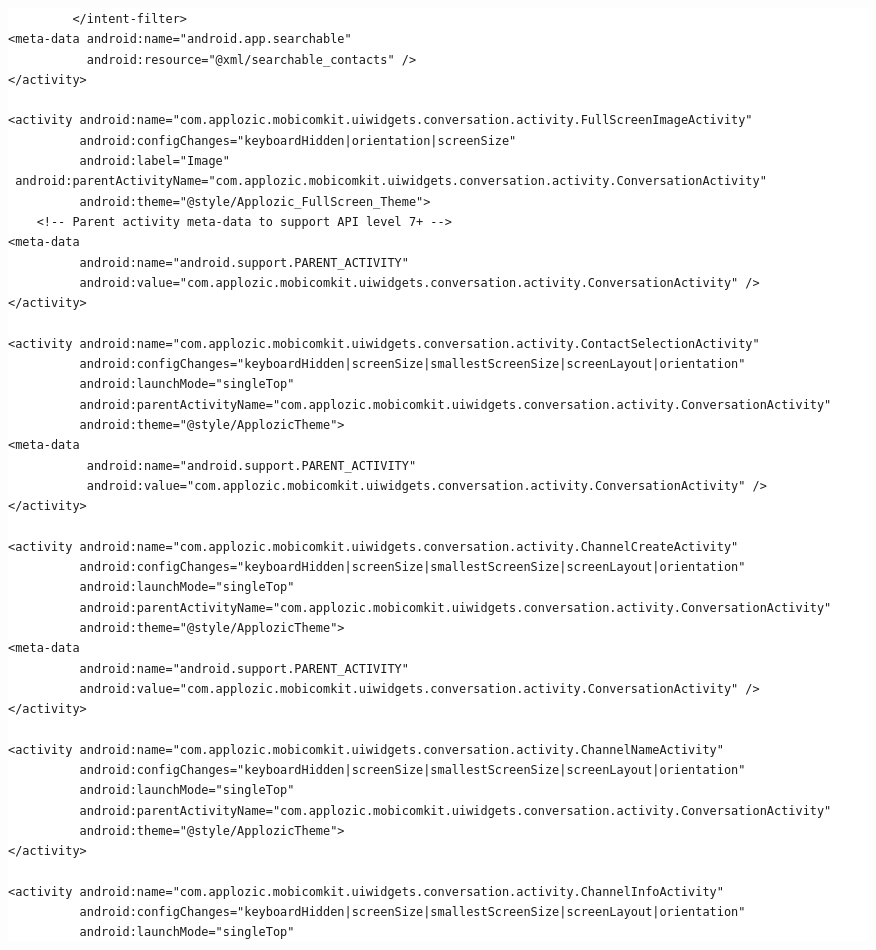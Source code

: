 ```
         </intent-filter>
<meta-data android:name="android.app.searchable"
           android:resource="@xml/searchable_contacts" />
</activity>

<activity android:name="com.applozic.mobicomkit.uiwidgets.conversation.activity.FullScreenImageActivity"
          android:configChanges="keyboardHidden|orientation|screenSize"
          android:label="Image"
 android:parentActivityName="com.applozic.mobicomkit.uiwidgets.conversation.activity.ConversationActivity"
          android:theme="@style/Applozic_FullScreen_Theme">
    <!-- Parent activity meta-data to support API level 7+ -->
<meta-data
          android:name="android.support.PARENT_ACTIVITY"
          android:value="com.applozic.mobicomkit.uiwidgets.conversation.activity.ConversationActivity" />
</activity>

<activity android:name="com.applozic.mobicomkit.uiwidgets.conversation.activity.ContactSelectionActivity"
          android:configChanges="keyboardHidden|screenSize|smallestScreenSize|screenLayout|orientation"
          android:launchMode="singleTop"
          android:parentActivityName="com.applozic.mobicomkit.uiwidgets.conversation.activity.ConversationActivity"
          android:theme="@style/ApplozicTheme">
<meta-data
           android:name="android.support.PARENT_ACTIVITY"
           android:value="com.applozic.mobicomkit.uiwidgets.conversation.activity.ConversationActivity" />
</activity>

<activity android:name="com.applozic.mobicomkit.uiwidgets.conversation.activity.ChannelCreateActivity"
          android:configChanges="keyboardHidden|screenSize|smallestScreenSize|screenLayout|orientation"
          android:launchMode="singleTop"
          android:parentActivityName="com.applozic.mobicomkit.uiwidgets.conversation.activity.ConversationActivity"
          android:theme="@style/ApplozicTheme">
<meta-data
          android:name="android.support.PARENT_ACTIVITY"
          android:value="com.applozic.mobicomkit.uiwidgets.conversation.activity.ConversationActivity" />
</activity>

<activity android:name="com.applozic.mobicomkit.uiwidgets.conversation.activity.ChannelNameActivity"
          android:configChanges="keyboardHidden|screenSize|smallestScreenSize|screenLayout|orientation"
          android:launchMode="singleTop"
          android:parentActivityName="com.applozic.mobicomkit.uiwidgets.conversation.activity.ConversationActivity"
          android:theme="@style/ApplozicTheme">
</activity>

<activity android:name="com.applozic.mobicomkit.uiwidgets.conversation.activity.ChannelInfoActivity"
          android:configChanges="keyboardHidden|screenSize|smallestScreenSize|screenLayout|orientation"
          android:launchMode="singleTop"
```